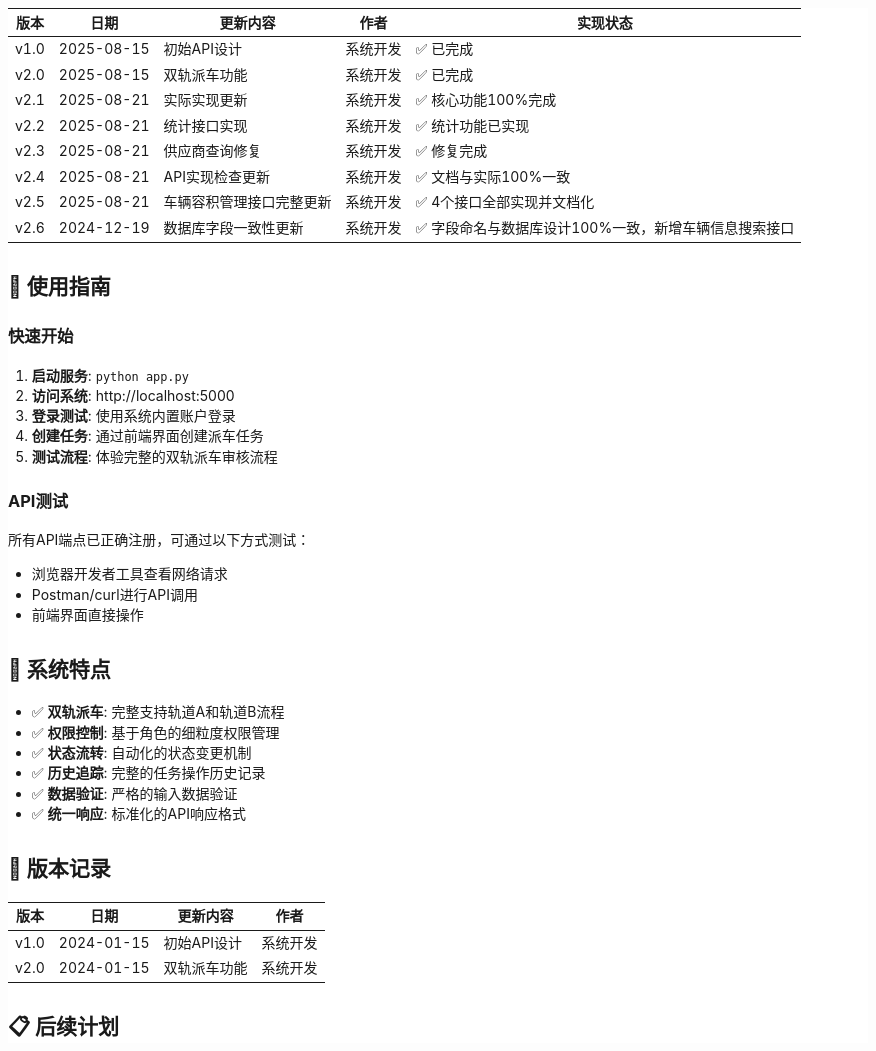 | 版本 | 日期 | 更新内容 | 作者 | 实现状态 |
|------|------|----------|------|----------|
| v1.0 | 2025-08-15 | 初始API设计 | 系统开发 | ✅ 已完成 |
| v2.0 | 2025-08-15 | 双轨派车功能 | 系统开发 | ✅ 已完成 |
| v2.1 | 2025-08-21 | 实际实现更新 | 系统开发 | ✅ 核心功能100%完成 |
| v2.2 | 2025-08-21 | 统计接口实现 | 系统开发 | ✅ 统计功能已实现 |
| v2.3 | 2025-08-21 | 供应商查询修复 | 系统开发 | ✅ 修复完成 |
| v2.4 | 2025-08-21 | API实现检查更新 | 系统开发 | ✅ 文档与实际100%一致 |
| v2.5 | 2025-08-21 | 车辆容积管理接口完整更新 | 系统开发 | ✅ 4个接口全部实现并文档化 |
| v2.6 | 2024-12-19 | 数据库字段一致性更新 | 系统开发 | ✅ 字段命名与数据库设计100%一致，新增车辆信息搜索接口 |

## 🎯 使用指南

### 快速开始
1. **启动服务**: `python app.py`
2. **访问系统**: http://localhost:5000
3. **登录测试**: 使用系统内置账户登录
4. **创建任务**: 通过前端界面创建派车任务
5. **测试流程**: 体验完整的双轨派车审核流程

### API测试
所有API端点已正确注册，可通过以下方式测试：
- 浏览器开发者工具查看网络请求
- Postman/curl进行API调用
- 前端界面直接操作

## 🚀 系统特点
- ✅ **双轨派车**: 完整支持轨道A和轨道B流程
- ✅ **权限控制**: 基于角色的细粒度权限管理
- ✅ **状态流转**: 自动化的状态变更机制
- ✅ **历史追踪**: 完整的任务操作历史记录
- ✅ **数据验证**: 严格的输入数据验证
- ✅ **统一响应**: 标准化的API响应格式

## 🔄 版本记录

| 版本 | 日期 | 更新内容 | 作者 |
|------|------|----------|------|
| v1.0 | 2024-01-15 | 初始API设计 | 系统开发 |
| v2.0 | 2024-01-15 | 双轨派车功能 | 系统开发 |

## 📋 后续计划
